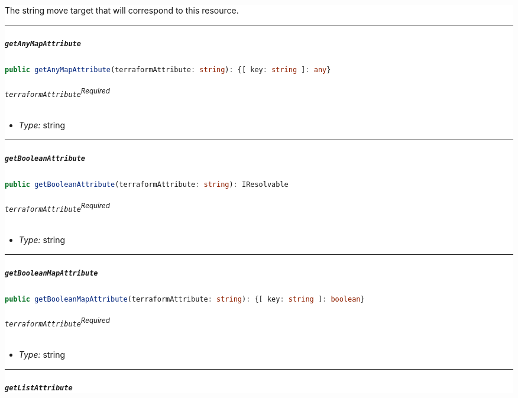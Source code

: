 The string move target that will correspond to this resource.

---

##### `getAnyMapAttribute` <a name="getAnyMapAttribute" id="rhizo-co-terraform-provider-oci.coreVolumeAttachment.CoreVolumeAttachment.getAnyMapAttribute"></a>

```typescript
public getAnyMapAttribute(terraformAttribute: string): {[ key: string ]: any}
```

###### `terraformAttribute`<sup>Required</sup> <a name="terraformAttribute" id="rhizo-co-terraform-provider-oci.coreVolumeAttachment.CoreVolumeAttachment.getAnyMapAttribute.parameter.terraformAttribute"></a>

- *Type:* string

---

##### `getBooleanAttribute` <a name="getBooleanAttribute" id="rhizo-co-terraform-provider-oci.coreVolumeAttachment.CoreVolumeAttachment.getBooleanAttribute"></a>

```typescript
public getBooleanAttribute(terraformAttribute: string): IResolvable
```

###### `terraformAttribute`<sup>Required</sup> <a name="terraformAttribute" id="rhizo-co-terraform-provider-oci.coreVolumeAttachment.CoreVolumeAttachment.getBooleanAttribute.parameter.terraformAttribute"></a>

- *Type:* string

---

##### `getBooleanMapAttribute` <a name="getBooleanMapAttribute" id="rhizo-co-terraform-provider-oci.coreVolumeAttachment.CoreVolumeAttachment.getBooleanMapAttribute"></a>

```typescript
public getBooleanMapAttribute(terraformAttribute: string): {[ key: string ]: boolean}
```

###### `terraformAttribute`<sup>Required</sup> <a name="terraformAttribute" id="rhizo-co-terraform-provider-oci.coreVolumeAttachment.CoreVolumeAttachment.getBooleanMapAttribute.parameter.terraformAttribute"></a>

- *Type:* string

---

##### `getListAttribute` <a name="getListAttribute" id="rhizo-co-terraform-provider-oci.coreVolumeAttachment.CoreVolumeAttachment.getListAttribute"></a>
